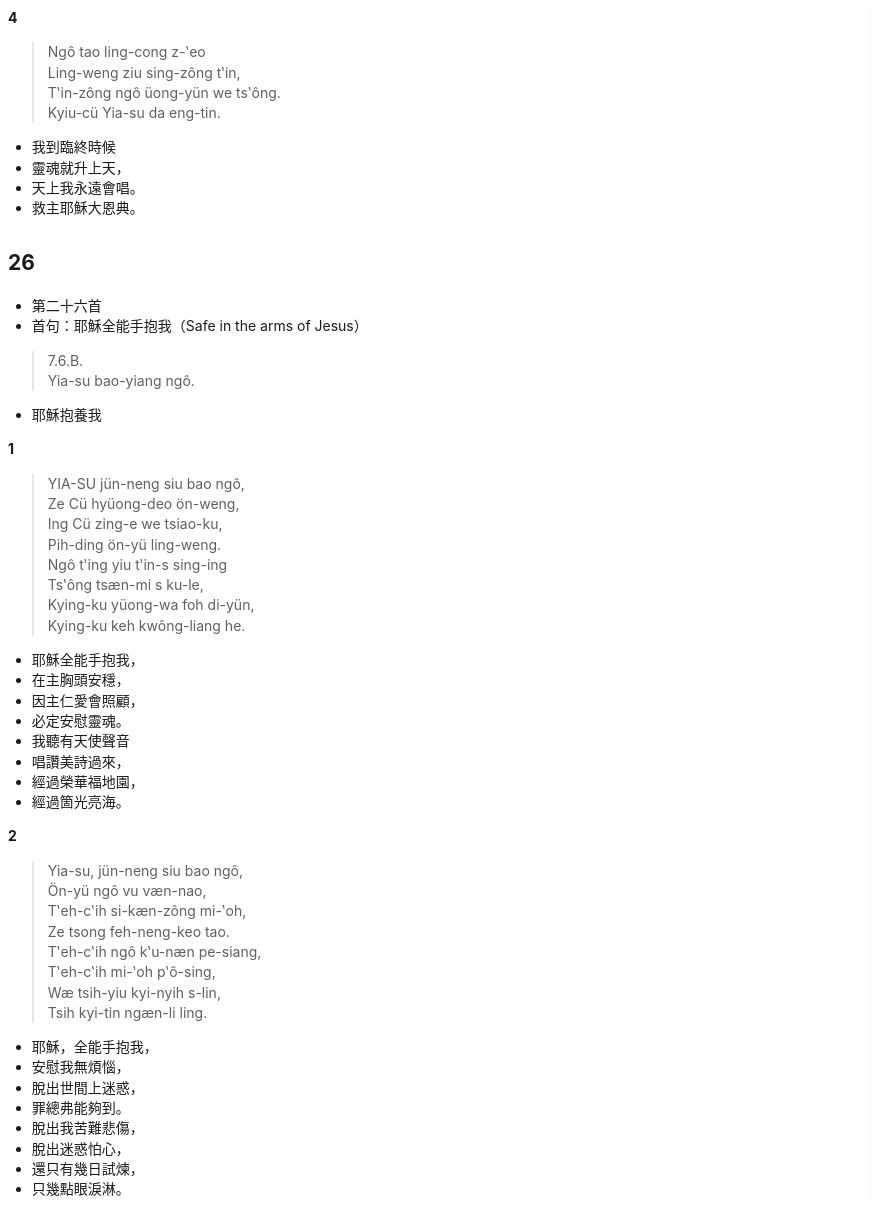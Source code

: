 **4**  
> Ngô tao ling-cong z-‛eo  
> Ling-weng ziu sing-zông t‛in,  
> T‛in-zông ngô üong-yün we ts‛ông.  
> Kyiu-cü Yia-su da eng-tin.  

- 我到臨終時候
- 靈魂就升上天，
- 天上我永遠會唱。
- 救主耶穌大恩典。

## 26

- 第二十六首
- 首句：耶穌全能手抱我（Safe in the arms of Jesus）

> 7.6.B.  
> Yia-su bao-yiang ngô.  

- 耶穌抱養我

**1**  
> YIA-SU jün-neng siu bao ngô,  
> Ze Cü hyüong-deo ön-weng,  
> Ing Cü zing-e we tsiao-ku,  
> Pih-ding ön-yü ling-weng.  
> Ngô t‛ing yiu t‛in-s sing-ing  
> Ts‛ông tsæn-mi s ku-le,  
> Kying-ku yüong-wa foh di-yün,  
> Kying-ku keh kwông-liang he.  

- 耶穌全能手抱我，
- 在主胸頭安穩，
- 因主仁愛會照顧，
- 必定安慰靈魂。
- 我聽有天使聲音
- 唱讚美詩過來，
- 經過榮華福地園，
- 經過箇光亮海。

**2**  
> Yia-su, jün-neng siu bao ngô,  
> Ön-yü ngô vu væn-nao,  
> T‛eh-c‛ih si-kæn-zông mi-‛oh,  
> Ze tsong feh-neng-keo tao.  
> T‛eh-c‛ih ngô k‛u-næn pe-siang,  
> T‛eh-c‛ih mi-‛oh p‛ô-sing,  
> Wæ tsih-yiu kyi-nyih s-lin,  
> Tsih kyi-tin ngæn-li ling.  

- 耶穌，全能手抱我，
- 安慰我無煩惱，
- 脫出世間上迷惑，
- 罪總弗能夠到。
- 脫出我苦難悲傷，
- 脫出迷惑怕心，
- 還只有幾日試煉，
- 只幾點眼淚淋。

